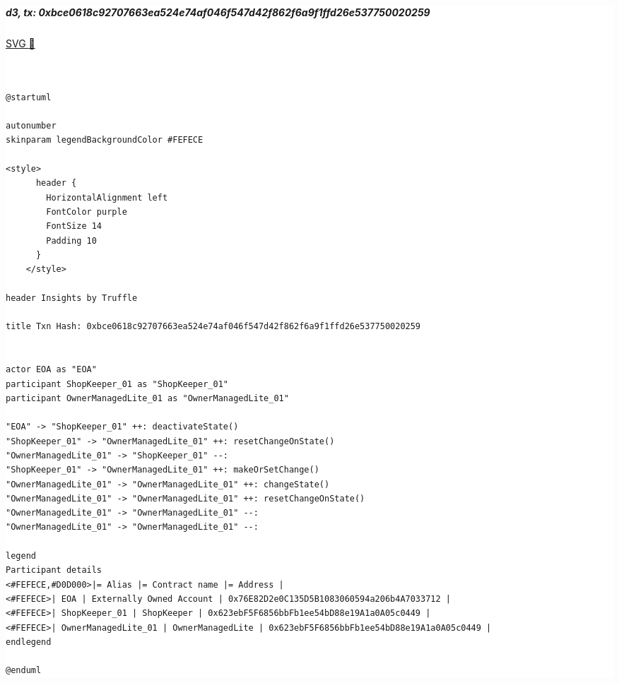 ##### d3, tx: 0xbce0618c92707663ea524e74af046f547d42f862f6a9f1ffd26e537750020259

[SVG :telescope:](https://www.planttext.com/api/plantuml/svg/hLHjRvim4FxkNs6bNpPrqSoB3KHPL9e4TTgcL4g_JmOV10KCCcPBskw_pwKqAXtRr6byEEDxUPwxumw4BXhDbMxB0Y7UwagsPGmADVjSrbpn4XUGWHINFDbdgcgbM5P5fV1Pj8xMopL2yqOV2rWWt3qxu08Klkkl65zLAh-jfEP5MEIPB45gWvZgaqDaZ8-GTQlg0WQ6RNuBs79FkcikH2upR95UzQCxv-_x953F_r4sURRJ3OwF-4QrQMfmaSvr0VZc8F4LRtOpJ0vn0eHPVXBO7l4OSu1JsmNFvIbnMKfTJxXswZCxPJn8hJGLDWFgU1ubn2Os3P1fMQ9DwkjDY7c39-QS8DCsdITvpKsfsrrLVmAeGNqbLkSoq0oTDzybg2zSyWp4vrp3KyY8Ve9GHuQdYvUG-FnyXWMOnF9lNCDM6_7cBNhfzH0u1jo5AsX0BtTSPh2H9uHHzv44fjCPVXrVoVUmKTidpZ-I_HOawMB_dkt_gdhSqDN-3p7eSS_GzRE14A1vNZHetc_RkxCLMH525lSVi5adCnlcPMdsH9clZIKluK4H2c4gCRPJtEA-cr0Z3ngKv4Lnx8PDu319p4vhOo87ZwrzUsK3MLeENT5BY_WEOOG6BhS9YztG8uxZMVOGU3ZXp-yTABCTY2CQCP-oE8vY2u2wyShtmGf2YvEGq8IuRZ047Tk4NxMl9J3jxPkCBemqlxoV)


```plantuml


@startuml

autonumber
skinparam legendBackgroundColor #FEFECE

<style>
      header {
        HorizontalAlignment left
        FontColor purple
        FontSize 14
        Padding 10
      }
    </style>

header Insights by Truffle

title Txn Hash: 0xbce0618c92707663ea524e74af046f547d42f862f6a9f1ffd26e537750020259


actor EOA as "EOA"
participant ShopKeeper_01 as "ShopKeeper_01"
participant OwnerManagedLite_01 as "OwnerManagedLite_01"

"EOA" -> "ShopKeeper_01" ++: deactivateState()
"ShopKeeper_01" -> "OwnerManagedLite_01" ++: resetChangeOnState()
"OwnerManagedLite_01" -> "ShopKeeper_01" --: 
"ShopKeeper_01" -> "OwnerManagedLite_01" ++: makeOrSetChange()
"OwnerManagedLite_01" -> "OwnerManagedLite_01" ++: changeState()
"OwnerManagedLite_01" -> "OwnerManagedLite_01" ++: resetChangeOnState()
"OwnerManagedLite_01" -> "OwnerManagedLite_01" --: 
"OwnerManagedLite_01" -> "OwnerManagedLite_01" --: 

legend
Participant details
<#FEFECE,#D0D000>|= Alias |= Contract name |= Address |
<#FEFECE>| EOA | Externally Owned Account | 0x76E82D2e0C135D5B1083060594a206b4A7033712 |
<#FEFECE>| ShopKeeper_01 | ShopKeeper | 0x623ebF5F6856bbFb1ee54bD88e19A1a0A05c0449 |
<#FEFECE>| OwnerManagedLite_01 | OwnerManagedLite | 0x623ebF5F6856bbFb1ee54bD88e19A1a0A05c0449 |
endlegend

@enduml
```

